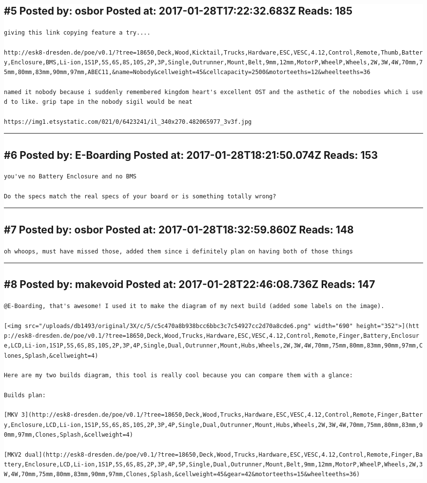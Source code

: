 ## \#5 Posted by: osbor Posted at: 2017-01-28T17:22:32.683Z Reads: 185

```
giving this link copying feature a try....

http://esk8-dresden.de/poe/v0.1/?tree=18650,Deck,Wood,Kicktail,Trucks,Hardware,ESC,VESC,4.12,Control,Remote,Thumb,Battery,Enclosure,BMS,Li-ion,1S1P,5S,6S,8S,10S,2P,3P,Single,Outrunner,Mount,Belt,9mm,12mm,MotorP,WheelP,Wheels,2W,3W,4W,70mm,75mm,80mm,83mm,90mm,97mm,ABEC11,&name=Nobody&cellweight=45&cellcapacity=2500&motorteeths=12&wheelteeths=36

named it nobody because i suddenly remembered kingdom heart's excellent OST and the asthetic of the nobodies which i used to like. grip tape in the nobody sigil would be neat

https://img1.etsystatic.com/021/0/6423241/il_340x270.482065977_3v3f.jpg
```

---
## \#6 Posted by: E-Boarding Posted at: 2017-01-28T18:21:50.074Z Reads: 153

```
you've no Battery Enclosure and no BMS

Do the specs match the real specs of your board or is something totally wrong?
```

---
## \#7 Posted by: osbor Posted at: 2017-01-28T18:32:59.860Z Reads: 148

```
oh whoops, must have missed those, added them since i definitely plan on having both of those things
```

---
## \#8 Posted by: makevoid Posted at: 2017-01-28T22:46:08.736Z Reads: 147

```
@E-Boarding, that's awesome! I used it to make the diagram of my next build (added some labels on the image).

[<img src="/uploads/db1493/original/3X/c/5/c5c470a8b938bcc6bbc3c7c54927cc2d70a8cde6.png" width="690" height="352">](http://esk8-dresden.de/poe/v0.1/?tree=18650,Deck,Wood,Trucks,Hardware,ESC,VESC,4.12,Control,Remote,Finger,Battery,Enclosure,LCD,Li-ion,1S1P,5S,6S,8S,10S,2P,3P,4P,Single,Dual,Outrunner,Mount,Hubs,Wheels,2W,3W,4W,70mm,75mm,80mm,83mm,90mm,97mm,Clones,Splash,&cellweight=4)

Here are my two builds diagram, this tool is really cool because you can compare them with a glance:

Builds plan:

[MKV 3](http://esk8-dresden.de/poe/v0.1/?tree=18650,Deck,Wood,Trucks,Hardware,ESC,VESC,4.12,Control,Remote,Finger,Battery,Enclosure,LCD,Li-ion,1S1P,5S,6S,8S,10S,2P,3P,4P,Single,Dual,Outrunner,Mount,Hubs,Wheels,2W,3W,4W,70mm,75mm,80mm,83mm,90mm,97mm,Clones,Splash,&cellweight=4)

[MKV2 dual](http://esk8-dresden.de/poe/v0.1/?tree=18650,Deck,Wood,Trucks,Hardware,ESC,VESC,4.12,Control,Remote,Finger,Battery,Enclosure,LCD,Li-ion,1S1P,5S,6S,8S,2P,3P,4P,5P,Single,Dual,Outrunner,Mount,Belt,9mm,12mm,MotorP,WheelP,Wheels,2W,3W,4W,70mm,75mm,80mm,83mm,90mm,97mm,Clones,Splash,&cellweight=45&gear=42&motorteeths=15&wheelteeths=36)

```